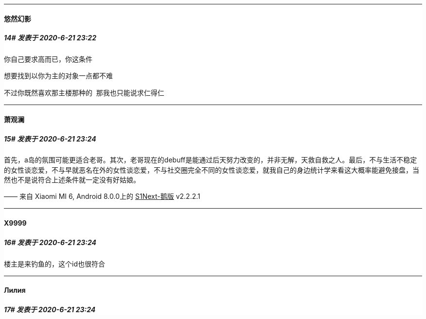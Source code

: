 





-----

####  悠然幻影  
##### 14#       发表于 2020-6-21 23:22




你自己要求高而已，你这条件


想要找到以你为主的对象一点都不难


不过你既然喜欢那主楼那种的  那我也只能说求仁得仁 







-----

####  萧观澜  
##### 15#       发表于 2020-6-21 23:24




首先，a岛的氛围可能更适合老哥。其次，老哥现在的debuff是能通过后天努力改变的，并非无解，天救自救之人。最后，不与生活不稳定的女性谈恋爱，不与早就恶名在外的女性谈恋爱，不与社交圈完全不同的女性谈恋爱，就我自己的身边统计学来看这大概率能避免接盘，当然也不是说符合上述条件就一定没有好姑娘。

—— 来自 Xiaomi MI 6, Android 8.0.0上的 [S1Next-鹅版](https://github.com/ykrank/S1-Next/releases) v2.2.2.1







-----

####  X9999  
##### 16#       发表于 2020-6-21 23:24




楼主是来钓鱼的，这个id也很符合







-----

####  Лилия  
##### 17#       发表于 2020-6-21 23:24


